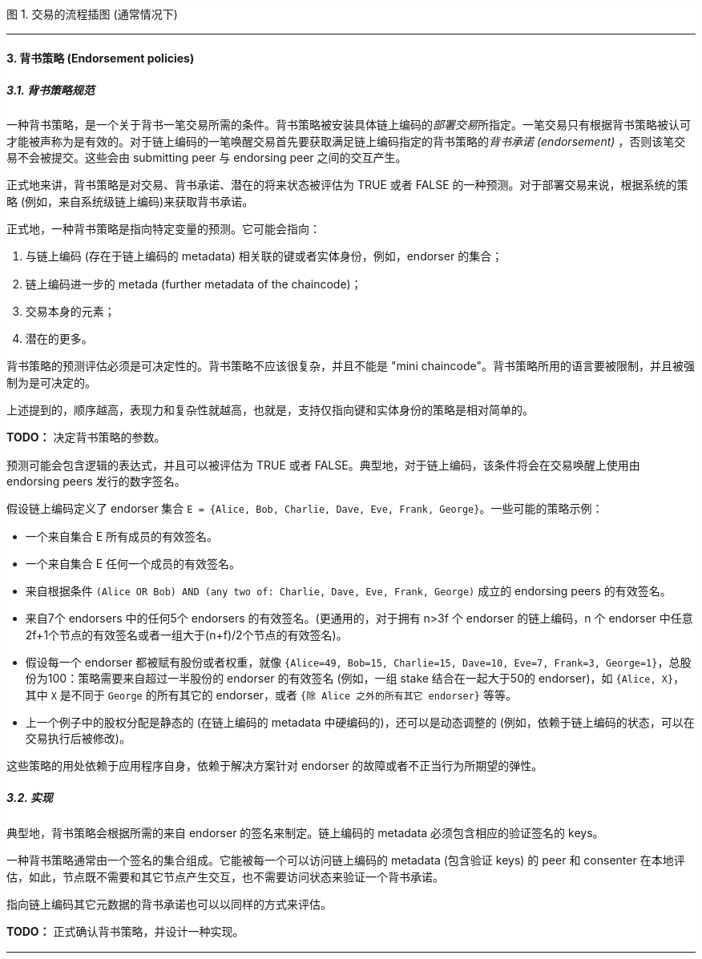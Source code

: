 图 1. 交易的流程插图 (通常情况下)

---

#### 3. 背书策略 (Endorsement policies)

##### 3.1. 背书策略规范

一种背书策略，是一个关于背书一笔交易所需的条件。背书策略被安装具体链上编码的*部署交易*所指定。一笔交易只有根据背书策略被认可才能被声称为是有效的。对于链上编码的一笔唤醒交易首先要获取满足链上编码指定的背书策略的*背书承诺 (endorsement)* ，否则该笔交易不会被提交。这些会由 submitting peer 与 endorsing peer 之间的交互产生。

正式地来讲，背书策略是对交易、背书承诺、潜在的将来状态被评估为 TRUE 或者 FALSE 的一种预测。对于部署交易来说，根据系统的策略 (例如，来自系统级链上编码)来获取背书承诺。

正式地，一种背书策略是指向特定变量的预测。它可能会指向：

  1. 与链上编码 (存在于链上编码的 metadata) 相关联的键或者实体身份，例如，endorser 的集合；

  2. 链上编码进一步的 metada (further metadata of the chaincode)；

  3. 交易本身的元素；

  4. 潜在的更多。

背书策略的预测评估必须是可决定性的。背书策略不应该很复杂，并且不能是 "mini chaincode"。背书策略所用的语言要被限制，并且被强制为是可决定的。

上述提到的，顺序越高，表现力和复杂性就越高，也就是，支持仅指向键和实体身份的策略是相对简单的。

**TODO：** 决定背书策略的参数。

预测可能会包含逻辑的表达式，并且可以被评估为 TRUE 或者 FALSE。典型地，对于链上编码，该条件将会在交易唤醒上使用由 endorsing peers 发行的数字签名。

假设链上编码定义了 endorser 集合 `E = {Alice, Bob, Charlie, Dave, Eve, Frank, George}`。一些可能的策略示例：

- 一个来自集合 E 所有成员的有效签名。

- 一个来自集合 E 任何一个成员的有效签名。

- 来自根据条件 `(Alice OR Bob) AND (any two of: Charlie, Dave, Eve, Frank, George)` 成立的 endorsing peers 的有效签名。

- 来自7个 endorsers 中的任何5个 endorsers 的有效签名。(更通用的，对于拥有 n>3f 个 endorser 的链上编码，n 个 endorser 中任意 2f+1个节点的有效签名或者一组大于(n+f)/2个节点的有效签名)。

- 假设每一个 endorser 都被赋有股份或者权重，就像 `{Alice=49, Bob=15, Charlie=15, Dave=10, Eve=7, Frank=3, George=1}`，总股份为100：策略需要来自超过一半股份的 endorser 的有效签名 (例如，一组 stake 结合在一起大于50的 endorser)，如 `{Alice, X}`，其中 `X` 是不同于 `George` 的所有其它的 endorser，或者 `{除 Alice 之外的所有其它 endorser}` 等等。

- 上一个例子中的股权分配是静态的 (在链上编码的 metadata 中硬编码的)，还可以是动态调整的 (例如，依赖于链上编码的状态，可以在交易执行后被修改)。

这些策略的用处依赖于应用程序自身，依赖于解决方案针对 endorser 的故障或者不正当行为所期望的弹性。

##### 3.2. 实现

典型地，背书策略会根据所需的来自 endorser 的签名来制定。链上编码的 metadata 必须包含相应的验证签名的 keys。

一种背书策略通常由一个签名的集合组成。它能被每一个可以访问链上编码的 metadata (包含验证 keys) 的 peer 和 consenter 在本地评估，如此，节点既不需要和其它节点产生交互，也不需要访问状态来验证一个背书承诺。

指向链上编码其它元数据的背书承诺也可以以同样的方式来评估。

**TODO：** 正式确认背书策略，并设计一种实现。

---